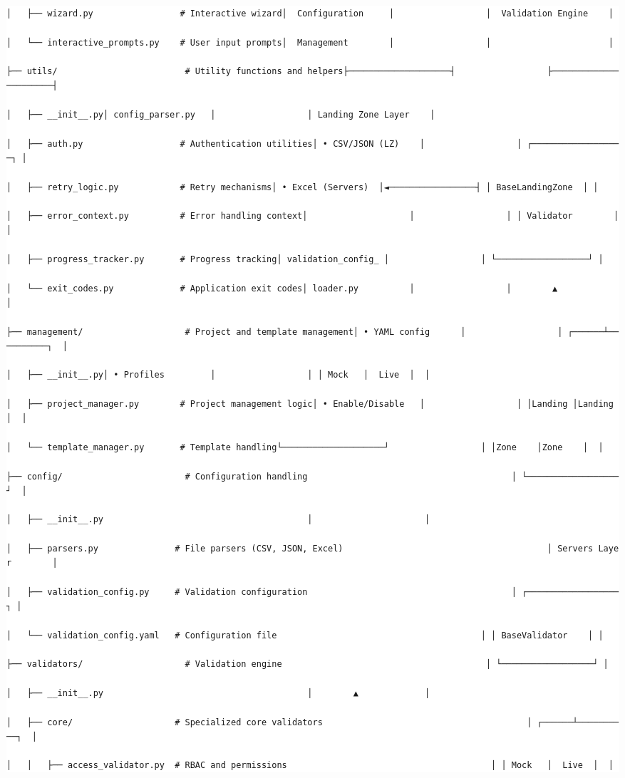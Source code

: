```yaml---
│   ├── wizard.py                 # Interactive wizard│  Configuration     │                  │  Validation Engine    │

│   └── interactive_prompts.py    # User input prompts│  Management        │                  │                       │

├── utils/                         # Utility functions and helpers├────────────────────┤                  ├──────────────────────┤

│   ├── __init__.py│ config_parser.py   │                  │ Landing Zone Layer    │

│   ├── auth.py                   # Authentication utilities│ • CSV/JSON (LZ)    │                  │ ┌──────────────────┐ │

│   ├── retry_logic.py            # Retry mechanisms│ • Excel (Servers)  │◄─────────────────┤ │ BaseLandingZone  │ │

│   ├── error_context.py          # Error handling context│                    │                  │ │ Validator        │ │

│   ├── progress_tracker.py       # Progress tracking│ validation_config_ │                  │ └──────────────────┘ │

│   └── exit_codes.py             # Application exit codes│ loader.py          │                  │        ▲             │

├── management/                    # Project and template management│ • YAML config      │                  │ ┌──────┴──────────┐  │

│   ├── __init__.py│ • Profiles         │                  │ │ Mock   │  Live  │  │

│   ├── project_manager.py        # Project management logic│ • Enable/Disable   │                  │ │Landing │Landing │  │

│   └── template_manager.py       # Template handling└────────────────────┘                  │ │Zone    │Zone    │  │

├── config/                        # Configuration handling                                        │ └──────────────────┘  │

│   ├── __init__.py                                        │                      │

│   ├── parsers.py               # File parsers (CSV, JSON, Excel)                                        │ Servers Layer        │

│   ├── validation_config.py     # Validation configuration                                        │ ┌──────────────────┐ │

│   └── validation_config.yaml   # Configuration file                                        │ │ BaseValidator    │ │

├── validators/                    # Validation engine                                        │ └──────────────────┘ │

│   ├── __init__.py                                        │        ▲             │

│   ├── core/                    # Specialized core validators                                        │ ┌──────┴──────────┐  │

│   │   ├── access_validator.py  # RBAC and permissions                                        │ │ Mock   │  Live  │  │

```